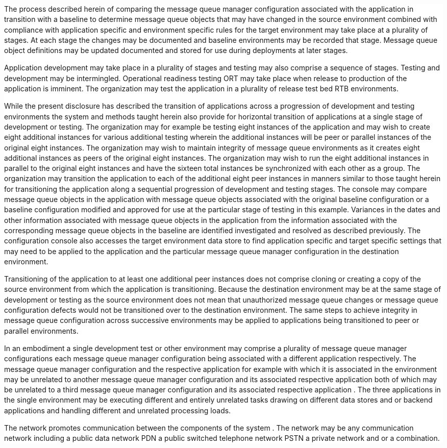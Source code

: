 The process described herein of comparing the message queue manager configuration associated with the application in transition with a baseline to determine message queue objects that may have changed in the source environment combined with compliance with application specific and environment specific rules for the target environment may take place at a plurality of stages. At each stage the changes may be documented and baseline environments may be recorded that stage. Message queue object definitions may be updated documented and stored for use during deployments at later stages.

Application development may take place in a plurality of stages and testing may also comprise a sequence of stages. Testing and development may be intermingled. Operational readiness testing ORT may take place when release to production of the application is imminent. The organization may test the application in a plurality of release test bed RTB environments.

While the present disclosure has described the transition of applications across a progression of development and testing environments the system and methods taught herein also provide for horizontal transition of applications at a single stage of development or testing. The organization may for example be testing eight instances of the application and may wish to create eight additional instances for various additional testing wherein the additional instances will be peer or parallel instances of the original eight instances. The organization may wish to maintain integrity of message queue environments as it creates eight additional instances as peers of the original eight instances. The organization may wish to run the eight additional instances in parallel to the original eight instances and have the sixteen total instances be synchronized with each other as a group. The organization may transition the application to each of the additional eight peer instances in manners similar to those taught herein for transitioning the application along a sequential progression of development and testing stages. The console may compare message queue objects in the application with message queue objects associated with the original baseline configuration or a baseline configuration modified and approved for use at the particular stage of testing in this example. Variances in the dates and other information associated with message queue objects in the application from the information associated with the corresponding message queue objects in the baseline are identified investigated and resolved as described previously. The configuration console also accesses the target environment data store to find application specific and target specific settings that may need to be applied to the application and the particular message queue manager configuration in the destination environment.

Transitioning of the application to at least one additional peer instances does not comprise cloning or creating a copy of the source environment from which the application is transitioning. Because the destination environment may be at the same stage of development or testing as the source environment does not mean that unauthorized message queue changes or message queue configuration defects would not be transitioned over to the destination environment. The same steps to achieve integrity in message queue configuration across successive environments may be applied to applications being transitioned to peer or parallel environments.

In an embodiment a single development test or other environment may comprise a plurality of message queue manager configurations each message queue manager configuration being associated with a different application respectively. The message queue manager configuration and the respective application for example with which it is associated in the environment may be unrelated to another message queue manager configuration and its associated respective application both of which may be unrelated to a third message queue manager configuration and its associated respective application . The three applications in the single environment may be executing different and entirely unrelated tasks drawing on different data stores and or backend applications and handling different and unrelated processing loads.

The network promotes communication between the components of the system . The network may be any communication network including a public data network PDN a public switched telephone network PSTN a private network and or a combination.
